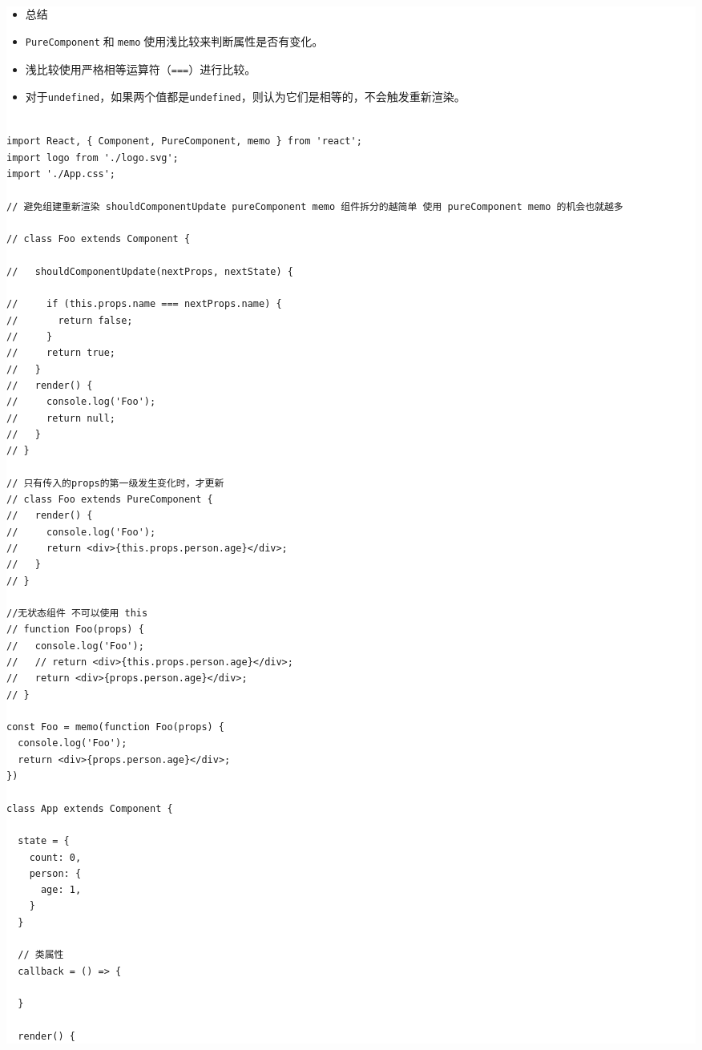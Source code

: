 - 总结

- `PureComponent` 和 `memo` 使用浅比较来判断属性是否有变化。
- 浅比较使用严格相等运算符（`===`）进行比较。
- 对于`undefined`，如果两个值都是`undefined`，则认为它们是相等的，不会触发重新渲染。


```

import React, { Component, PureComponent, memo } from 'react';
import logo from './logo.svg';
import './App.css';

// 避免组建重新渲染 shouldComponentUpdate pureComponent memo 组件拆分的越简单 使用 pureComponent memo 的机会也就越多

// class Foo extends Component {

//   shouldComponentUpdate(nextProps, nextState) {

//     if (this.props.name === nextProps.name) {
//       return false;
//     }
//     return true;
//   }
//   render() {
//     console.log('Foo');
//     return null;
//   }
// }

// 只有传入的props的第一级发生变化时，才更新
// class Foo extends PureComponent {
//   render() {
//     console.log('Foo');
//     return <div>{this.props.person.age}</div>;
//   }
// }

//无状态组件 不可以使用 this
// function Foo(props) {
//   console.log('Foo');
//   // return <div>{this.props.person.age}</div>;
//   return <div>{props.person.age}</div>;
// }

const Foo = memo(function Foo(props) {
  console.log('Foo');
  return <div>{props.person.age}</div>;
})

class App extends Component {

  state = {
    count: 0,
    person: {
      age: 1,
    }
  }

  // 类属性
  callback = () => {
    
  }

  render() {
```